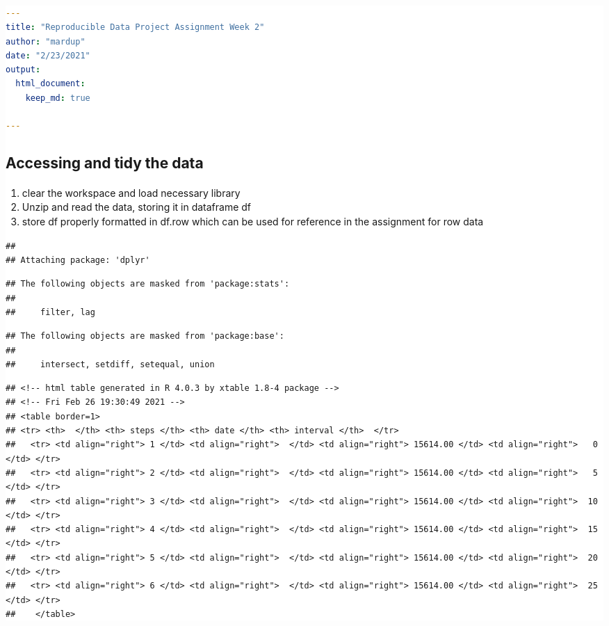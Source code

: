 ```yaml
---
title: "Reproducible Data Project Assignment Week 2"
author: "mardup"
date: "2/23/2021"
output: 
  html_document:
    keep_md: true

---
```



## Accessing and tidy the data
1. clear the workspace and load necessary library
2. Unzip and read the data, storing it in dataframe df 
3. store df properly formatted in df.row which can be used for reference in the assignment for row data


```
## 
## Attaching package: 'dplyr'
```

```
## The following objects are masked from 'package:stats':
## 
##     filter, lag
```

```
## The following objects are masked from 'package:base':
## 
##     intersect, setdiff, setequal, union
```

```
## <!-- html table generated in R 4.0.3 by xtable 1.8-4 package -->
## <!-- Fri Feb 26 19:30:49 2021 -->
## <table border=1>
## <tr> <th>  </th> <th> steps </th> <th> date </th> <th> interval </th>  </tr>
##   <tr> <td align="right"> 1 </td> <td align="right">  </td> <td align="right"> 15614.00 </td> <td align="right">   0 </td> </tr>
##   <tr> <td align="right"> 2 </td> <td align="right">  </td> <td align="right"> 15614.00 </td> <td align="right">   5 </td> </tr>
##   <tr> <td align="right"> 3 </td> <td align="right">  </td> <td align="right"> 15614.00 </td> <td align="right">  10 </td> </tr>
##   <tr> <td align="right"> 4 </td> <td align="right">  </td> <td align="right"> 15614.00 </td> <td align="right">  15 </td> </tr>
##   <tr> <td align="right"> 5 </td> <td align="right">  </td> <td align="right"> 15614.00 </td> <td align="right">  20 </td> </tr>
##   <tr> <td align="right"> 6 </td> <td align="right">  </td> <td align="right"> 15614.00 </td> <td align="right">  25 </td> </tr>
##    </table>
```
